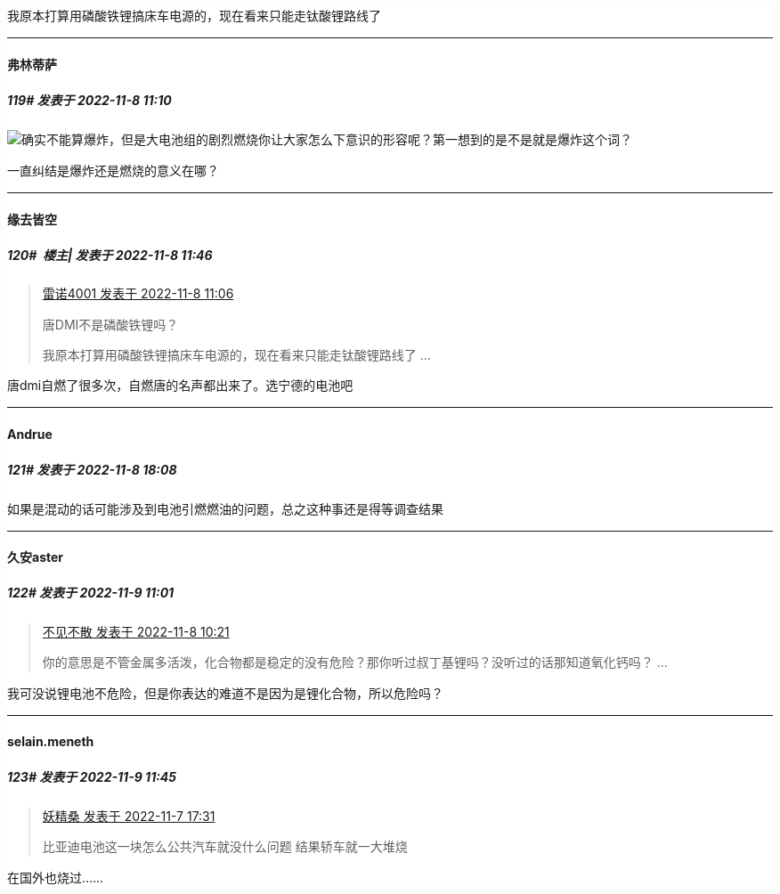我原本打算用磷酸铁锂搞床车电源的，现在看来只能走钛酸锂路线了

*****

####  弗林蒂萨  
##### 119#       发表于 2022-11-8 11:10

<img src="https://static.saraba1st.com/image/smiley/face2017/067.png" referrerpolicy="no-referrer">确实不能算爆炸，但是大电池组的剧烈燃烧你让大家怎么下意识的形容呢？第一想到的是不是就是爆炸这个词？

一直纠结是爆炸还是燃烧的意义在哪？



*****

####  缘去皆空  
##### 120#         楼主| 发表于 2022-11-8 11:46

<blockquote><a href="httphttps://bbs.saraba1st.com/2b/forum.php?mod=redirect&amp;goto=findpost&amp;pid=58331398&amp;ptid=2103628" target="_blank">雷诺4001 发表于 2022-11-8 11:06</a>

唐DMI不是磷酸铁锂吗？

我原本打算用磷酸铁锂搞床车电源的，现在看来只能走钛酸锂路线了 ...</blockquote>
唐dmi自燃了很多次，自燃唐的名声都出来了。选宁德的电池吧



*****

####  Andrue  
##### 121#       发表于 2022-11-8 18:08

如果是混动的话可能涉及到电池引燃燃油的问题，总之这种事还是得等调查结果



*****

####  久安aster  
##### 122#       发表于 2022-11-9 11:01

<blockquote><a href="httphttps://bbs.saraba1st.com/2b/forum.php?mod=redirect&amp;goto=findpost&amp;pid=58330599&amp;ptid=2103628" target="_blank">不见不散 发表于 2022-11-8 10:21</a>

你的意思是不管金属多活泼，化合物都是稳定的没有危险？那你听过叔丁基锂吗？没听过的话那知道氧化钙吗？ ...</blockquote>
我可没说锂电池不危险，但是你表达的难道不是因为是锂化合物，所以危险吗？



*****

####  selain.meneth  
##### 123#       发表于 2022-11-9 11:45

<blockquote><a href="httphttps://bbs.saraba1st.com/2b/forum.php?mod=redirect&amp;goto=findpost&amp;pid=58322103&amp;ptid=2103628" target="_blank">妖精桑 发表于 2022-11-7 17:31</a>

比亚迪电池这一块怎么公共汽车就没什么问题 结果轿车就一大堆烧</blockquote>
在国外也烧过……

